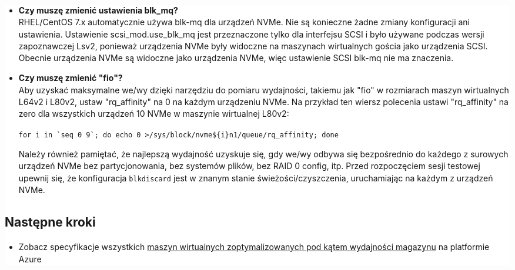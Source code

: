 * **Czy muszę zmienić ustawienia blk_mq?**  
   RHEL/CentOS 7.x automatycznie używa blk-mq dla urządzeń NVMe. Nie są konieczne żadne zmiany konfiguracji ani ustawienia. Ustawienie scsi_mod.use_blk_mq jest przeznaczone tylko dla interfejsu SCSI i było używane podczas wersji zapoznawczej Lsv2, ponieważ urządzenia NVMe były widoczne na maszynach wirtualnych gościa jako urządzenia SCSI. Obecnie urządzenia NVMe są widoczne jako urządzenia NVMe, więc ustawienie SCSI blk-mq nie ma znaczenia.

* **Czy muszę zmienić "fio"?**  
   Aby uzyskać maksymalne we/wy dzięki narzędziu do pomiaru wydajności, takiemu jak "fio" w rozmiarach maszyn wirtualnych L64v2 i L80v2, ustaw "rq_affinity" na 0 na każdym urządzeniu NVMe.  Na przykład ten wiersz polecenia ustawi "rq_affinity" na zero dla wszystkich urządzeń 10 NVMe w maszynie wirtualnej L80v2:

   ```console
   for i in `seq 0 9`; do echo 0 >/sys/block/nvme${i}n1/queue/rq_affinity; done
   ```

   Należy również pamiętać, że najlepszą wydajność uzyskuje się, gdy we/wy odbywa się bezpośrednio do każdego z surowych urządzeń NVMe bez partycjonowania, bez systemów plików, bez RAID 0 config, itp. Przed rozpoczęciem sesji testowej upewnij się, że konfiguracja `blkdiscard` jest w znanym stanie świeżości/czyszczenia, uruchamiając na każdym z urządzeń NVMe.
   
## <a name="next-steps"></a>Następne kroki

* Zobacz specyfikacje wszystkich [maszyn wirtualnych zoptymalizowanych pod kątem wydajności magazynu](sizes-storage.md) na platformie Azure
